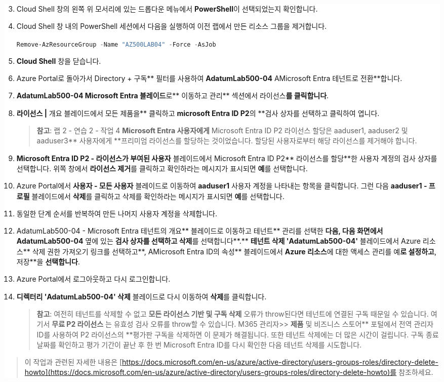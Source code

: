 3. Cloud Shell 창의 왼쪽 위 모서리에 있는 드롭다운 메뉴에서 **PowerShell**이 선택되었는지 확인합니다.

4. Cloud Shell 창 내의 PowerShell 세션에서 다음을 실행하여 이전 랩에서 만든 리소스 그룹을 제거합니다.
  
    ```powershell
    Remove-AzResourceGroup -Name "AZ500LAB04" -Force -AsJob
    ```

5. **Cloud Shell** 창을 닫습니다. 

6. Azure Portal로 돌아가서 Directory + 구독** 필터를 사용하여 **AdatumLab500-04** AMicrosoft Entra 테넌트로 전환**합니다.

7. **AdatumLab500-04 Microsoft Entra 블레이드**로** 이동하고 관리** 섹션에서 라이선스**를 클릭합니다**.

8. **라이선스 |** 개요 블레이드에서 모든 제품을** 클릭하고 **microsoft Entra ID P2**의 **검사 상자를 선택하고 클릭하여 엽니다.

    >**참고**: 랩 2 - 연습 2 - 작업 4 **Microsoft Entra 사용자에게** Microsoft Entra ID P2 라이선스 할당은 aaduser1, aaduser2 및 aaduser3** 사용자에게 **프리미엄 라이선스를 할당하는 것이었습니다. 할당된 사용자로부터 해당 라이선스를 제거해야 합니다.

9. **Microsoft Entra ID P2 - 라이선스가 부여된 사용자** 블레이드에서 Microsoft Entra ID P2** 라이선스를 할당**한 사용자 계정의 검사 상자를 선택합니다. 위쪽 창에서 **라이선스 제거**를 클릭하고 확인하라는 메시지가 표시되면 **예**를 선택합니다.

10. Azure Portal에서 **사용자 - 모든 사용자** 블레이드로 이동하여 **aaduser1** 사용자 계정을 나타내는 항목을 클릭합니다. 그런 다음 **aaduser1 - 프로필** 블레이드에서 **삭제**를 클릭하고 삭제를 확인하라는 메시지가 표시되면 **예**를 선택합니다.

11. 동일한 단계 순서를 반복하여 만든 나머지 사용자 계정을 삭제합니다.

12. AdatumLab500-04 - Microsoft Entra 테넌트의 개요** 블레이드로 이동하고 테넌트** 관리를 선택한 **다음, 다음 화면에서 AdatumLab500-04** 옆에 있는 **검사 상자를 선택하고 삭제**를 선택합니다**.** **테넌트 삭제 'AdatumLab500-04'** 블레이드에서 Azure 리소스** 삭제 권한 가져오기 링크를 선택하고**, AMicrosoft Entra ID의 속성** 블레이드에서 **Azure 리소스**에 대한 액세스 관리를 예**로 설정하고**, 저장**을 **선택합니다**.

13. Azure Portal에서 로그아웃하고 다시 로그인합니다. 

14. **디렉터리 'AdatumLab500-04' 삭제** 블레이드로 다시 이동하여 **삭제**를 클릭합니다.

    >**참고**: 여전히 테넌트를 삭제할 수 없고 **모든 라이선스 기반 및 구독 삭제** 오류가 throw된다면 테넌트에 연결된 구독 때문일 수 있습니다. 여기서 **무료 P2 라이선스** 는 유효성 검사 오류를 throw할 수 있습니다. M365 관리자>> **제품** 및 비즈니스 스토어** 포털에서 전역 관리자 ID를 사용하여 P2 라이선스의 **평가판 구독을 삭제하면 이 문제가 해결됩니다. 또한 테넌트 삭제에는 더 많은 시간이 걸립니다. 구독 종료 날짜를 확인하고 평가 기간이 끝난 후 한 번 Microsoft Entra ID를 다시 확인한 다음 테넌트 삭제를 시도합니다.    

> 이 작업과 관련된 자세한 내용은 [https://docs.microsoft.com/en-us/azure/active-directory/users-groups-roles/directory-delete-howto](https://docs.microsoft.com/en-us/azure/active-directory/users-groups-roles/directory-delete-howto)를 참조하세요.
